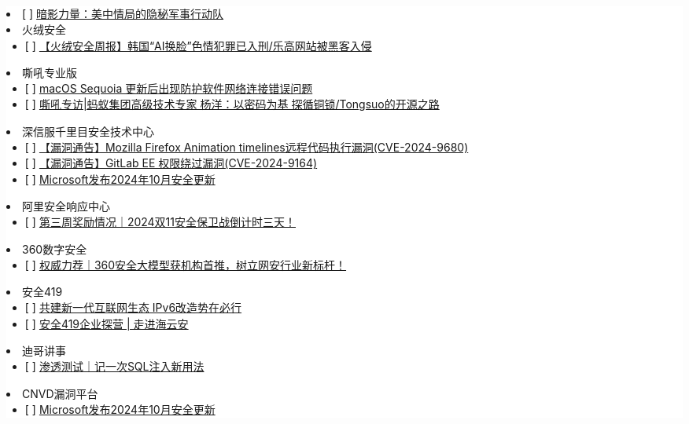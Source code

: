 <li>[ ] <a href="https://mp.weixin.qq.com/s?__biz=MzA3Mjc1MTkwOA==&mid=2650556022&idx=2&sn=6fb376235d769db2f8e75d4a79840078&chksm=8711683db066e12bcf3862feccb03c6b2667f72668e288a57c5c2954308266b2c79e43fc82fd&scene=58&subscene=0#rd">暗影力量：美中情局的隐秘军事行动队</a></li>
</ul></li>
<li>火绒安全
<ul>
<li>[ ] <a href="https://mp.weixin.qq.com/s?__biz=MzI3NjYzMDM1Mg==&mid=2247520140&idx=1&sn=9003d1c75007bc258858ee23c6bb22ae&chksm=eb7051b3dc07d8a51216919a8f86bcdc0579974296f21cc0f68d254b19243e41cb4159dba952&scene=58&subscene=0#rd">【火绒安全周报】韩国“AI换脸”色情犯罪已入刑/乐高网站被黑客入侵</a></li>
</ul></li>
<li>嘶吼专业版
<ul>
<li>[ ] <a href="https://mp.weixin.qq.com/s?__biz=MzI0MDY1MDU4MQ==&mid=2247578346&idx=1&sn=51d9643dbd82fa2ab3dbae0bbab3ed2b&chksm=e91462d0de63ebc6f1fdb6f958ca83ad8ff1cf5d008f02a60b2531633afe0a336ffa27ee1afd&scene=58&subscene=0#rd">macOS Sequoia 更新后出现防护软件网络连接错误问题</a></li>
<li>[ ] <a href="https://mp.weixin.qq.com/s?__biz=MzI0MDY1MDU4MQ==&mid=2247578346&idx=2&sn=478079e9e8777ab0e79a78ed88b51462&chksm=e91462d0de63ebc654eaa4b0120a52a948d871ca09e4d16196d99a11ea8b57807351be125bbd&scene=58&subscene=0#rd">嘶吼专访|蚂蚁集团高级技术专家 杨洋：以密码为基 探循铜锁/Tongsuo的开源之路</a></li>
</ul></li>
<li>深信服千里目安全技术中心
<ul>
<li>[ ] <a href="https://mp.weixin.qq.com/s?__biz=Mzg2NjgzNjA5NQ==&mid=2247523743&idx=1&sn=e644e27dc857081ad51b891224719a70&chksm=ce46168ff9319f993557ca8f7f660d45ff3ff3adad0a8b550ed272f32e6d1415fca9e904ce79&scene=58&subscene=0#rd">【漏洞通告】Mozilla Firefox Animation timelines远程代码执行漏洞(CVE-2024-9680)</a></li>
<li>[ ] <a href="https://mp.weixin.qq.com/s?__biz=Mzg2NjgzNjA5NQ==&mid=2247523743&idx=2&sn=516f37895ba787576d2124b19ba0772a&chksm=ce46168ff9319f99b53023d2a6b733ebf17a7d9e272d8662486704c5538ddf564924102c664d&scene=58&subscene=0#rd">【漏洞通告】GitLab EE 权限绕过漏洞(CVE-2024-9164)</a></li>
<li>[ ] <a href="https://mp.weixin.qq.com/s?__biz=Mzg2NjgzNjA5NQ==&mid=2247523743&idx=3&sn=3e31dcd27d73179c0189e3546b578b68&chksm=ce46168ff9319f9935028f17f3186f64b1cb583bfe3dfdb94d0e2c04d760e76f4645b7ae08f7&scene=58&subscene=0#rd">Microsoft发布2024年10月安全更新</a></li>
</ul></li>
<li>阿里安全响应中心
<ul>
<li>[ ] <a href="https://mp.weixin.qq.com/s?__biz=MzIxMjEwNTc4NA==&mid=2652995771&idx=1&sn=26ace72c317702728bc8133b472d418c&chksm=8c9e0fecbbe986fa81da6465f2c8a672b8cf51e7b2ce50c82fe0871624068f1ae1712696a0cc&scene=58&subscene=0#rd">第三周奖励情况｜2024双11安全保卫战倒计时三天！</a></li>
</ul></li>
<li>360数字安全
<ul>
<li>[ ] <a href="https://mp.weixin.qq.com/s?__biz=MzA4MTg0MDQ4Nw==&mid=2247575953&idx=1&sn=b62a6ab6911bb42ad10a2ddda4560cc1&chksm=9f8d3999a8fab08f4827ac7e19e9322c1938f74de819149d5533636fc2d44099f345c7b89417&scene=58&subscene=0#rd">权威力荐｜360安全大模型获机构首推，树立网安行业新标杆！</a></li>
</ul></li>
<li>安全419
<ul>
<li>[ ] <a href="https://mp.weixin.qq.com/s?__biz=MzUyMDQ4OTkyMg==&mid=2247543037&idx=1&sn=8cc124cd63757a234832beee2f81ce23&chksm=f9ebf650ce9c7f46fc3ca7d0e84d86f68612857300965609a601d750dbeb91121fa5f5b2d1cd&scene=58&subscene=0#rd">共建新一代互联网生态 IPv6改造势在必行</a></li>
<li>[ ] <a href="https://mp.weixin.qq.com/s?__biz=MzUyMDQ4OTkyMg==&mid=2247543037&idx=2&sn=f0240dd8e3b5778415b0bd1a815ee893&chksm=f9ebf650ce9c7f46ee1d75c9a5ba39c0fc28026b5c242c14a8ed6169927f069fc010ee5885ea&scene=58&subscene=0#rd">安全419企业探营 | 走进海云安</a></li>
</ul></li>
<li>迪哥讲事
<ul>
<li>[ ] <a href="https://mp.weixin.qq.com/s?__biz=MzIzMTIzNTM0MA==&mid=2247496101&idx=1&sn=1a951352264d176348cd6012006446ae&chksm=e8a5fbc6dfd272d056f9fb070c1469e5d38fdb1012e0ec7e6a12b12d881720190a6a924a9d1a&scene=58&subscene=0#rd">渗透测试｜记一次SQL注入新用法</a></li>
</ul></li>
<li>CNVD漏洞平台
<ul>
<li>[ ] <a href="https://mp.weixin.qq.com/s?__biz=MzU3ODM2NTg2Mg==&mid=2247495344&idx=1&sn=d925eebf50988060ed59b44de0cf91bc&chksm=fd74de79ca03576f43388e9573893c7fc031ce1e0025feecb21dfffeafe39230c67d883b7fee&scene=58&subscene=0#rd">Microsoft发布2024年10月安全更新</a></li>